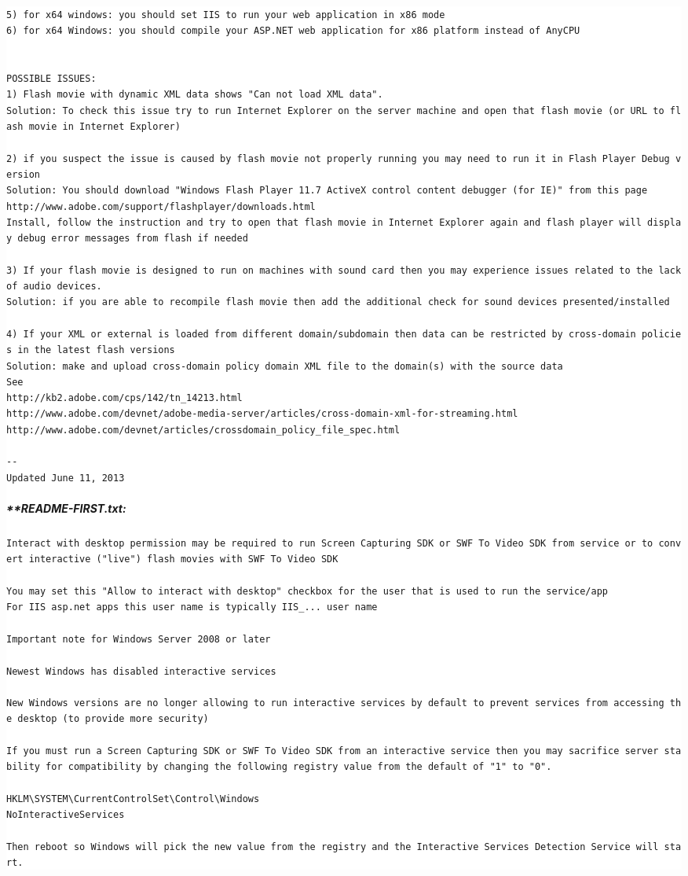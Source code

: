 ```
5) for x64 windows: you should set IIS to run your web application in x86 mode
6) for x64 Windows: you should compile your ASP.NET web application for x86 platform instead of AnyCPU


POSSIBLE ISSUES:
1) Flash movie with dynamic XML data shows "Can not load XML data". 
Solution: To check this issue try to run Internet Explorer on the server machine and open that flash movie (or URL to flash movie in Internet Explorer)

2) if you suspect the issue is caused by flash movie not properly running you may need to run it in Flash Player Debug version 
Solution: You should download "Windows Flash Player 11.7 ActiveX control content debugger (for IE)" from this page
http://www.adobe.com/support/flashplayer/downloads.html
Install, follow the instruction and try to open that flash movie in Internet Explorer again and flash player will display debug error messages from flash if needed

3) If your flash movie is designed to run on machines with sound card then you may experience issues related to the lack of audio devices.
Solution: if you are able to recompile flash movie then add the additional check for sound devices presented/installed

4) If your XML or external is loaded from different domain/subdomain then data can be restricted by cross-domain policies in the latest flash versions
Solution: make and upload cross-domain policy domain XML file to the domain(s) with the source data 
See 
http://kb2.adobe.com/cps/142/tn_14213.html
http://www.adobe.com/devnet/adobe-media-server/articles/cross-domain-xml-for-streaming.html
http://www.adobe.com/devnet/articles/crossdomain_policy_file_spec.html

--
Updated June 11, 2013
```

    



##### ****README-FIRST.txt:**
    
```
Interact with desktop permission may be required to run Screen Capturing SDK or SWF To Video SDK from service or to convert interactive ("live") flash movies with SWF To Video SDK

You may set this "Allow to interact with desktop" checkbox for the user that is used to run the service/app 
For IIS asp.net apps this user name is typically IIS_... user name

Important note for Windows Server 2008 or later

Newest Windows has disabled interactive services 

New Windows versions are no longer allowing to run interactive services by default to prevent services from accessing the desktop (to provide more security)

If you must run a Screen Capturing SDK or SWF To Video SDK from an interactive service then you may sacrifice server stability for compatibility by changing the following registry value from the default of "1" to "0".

HKLM\SYSTEM\CurrentControlSet\Control\Windows 
NoInteractiveServices

Then reboot so Windows will pick the new value from the registry and the Interactive Services Detection Service will start.
```